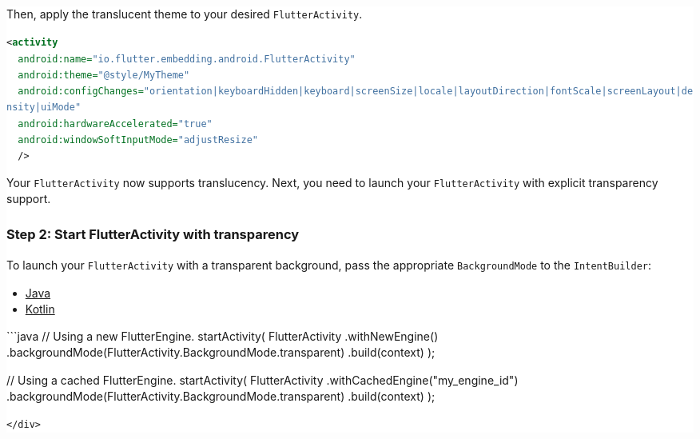 Then, apply the translucent theme to your desired `FlutterActivity`.

```xml
<activity
  android:name="io.flutter.embedding.android.FlutterActivity"
  android:theme="@style/MyTheme"
  android:configChanges="orientation|keyboardHidden|keyboard|screenSize|locale|layoutDirection|fontScale|screenLayout|density|uiMode"
  android:hardwareAccelerated="true"
  android:windowSoftInputMode="adjustResize"
  />
```

Your `FlutterActivity` now supports translucency. Next, you need to launch your
`FlutterActivity` with explicit transparency support.

### Step 2: Start FlutterActivity with transparency

To launch your `FlutterActivity` with a transparent background, pass the
appropriate `BackgroundMode` to the `IntentBuilder`:


<ul class="nav nav-tabs" id="transparent-activity-launch-language" role="tablist">
  <li class="nav-item">
    <a class="nav-link active" id="transparent-activity-launch-java" href="#transparent-activity-launch-java-tab" role="tab" aria-controls="transparent-activity-launch-java" aria-selected="true">Java</a>
  </li>
  <li class="nav-item">
    <a class="nav-link" id="transparent-activity-launch-kotlin" href="#transparent-activity-launch-kotlin-tab" role="tab" aria-controls="transparent-activity-launch-kotlin" aria-selected="false">Kotlin</a>
  </li>
</ul>

<div class="tab-content">

<div class="tab-pane active" id="transparent-activity-launch-java-tab" role="tabpanel" aria-labelledby="transparent-activity-launch-java-tab" markdown="1">
<?code-excerpt "ExistingActivity.java" title?>
```java
// Using a new FlutterEngine.
startActivity(
  FlutterActivity
    .withNewEngine()
    .backgroundMode(FlutterActivity.BackgroundMode.transparent)
    .build(context)
);

// Using a cached FlutterEngine.
startActivity(
  FlutterActivity
    .withCachedEngine("my_engine_id")
    .backgroundMode(FlutterActivity.BackgroundMode.transparent)
    .build(context)
);
```
</div>
